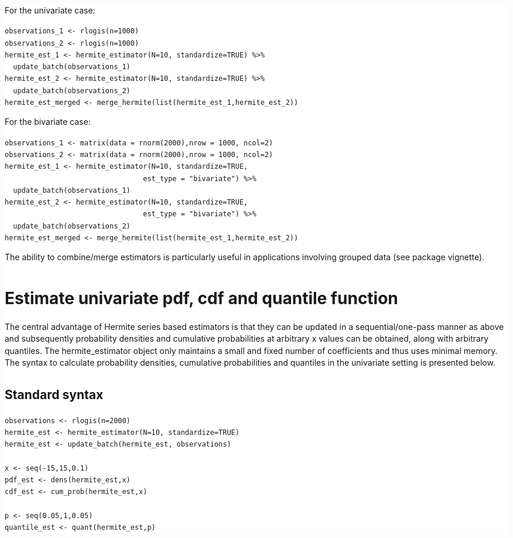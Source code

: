 For the univariate case:

```{r}
observations_1 <- rlogis(n=1000)
observations_2 <- rlogis(n=1000)
hermite_est_1 <- hermite_estimator(N=10, standardize=TRUE) %>% 
  update_batch(observations_1)
hermite_est_2 <- hermite_estimator(N=10, standardize=TRUE) %>% 
  update_batch(observations_2)
hermite_est_merged <- merge_hermite(list(hermite_est_1,hermite_est_2))
```

For the bivariate case:

```{r}
observations_1 <- matrix(data = rnorm(2000),nrow = 1000, ncol=2)
observations_2 <- matrix(data = rnorm(2000),nrow = 1000, ncol=2)
hermite_est_1 <- hermite_estimator(N=10, standardize=TRUE, 
                                 est_type = "bivariate") %>% 
  update_batch(observations_1)
hermite_est_2 <- hermite_estimator(N=10, standardize=TRUE, 
                                 est_type = "bivariate") %>% 
  update_batch(observations_2)
hermite_est_merged <- merge_hermite(list(hermite_est_1,hermite_est_2))
```

The ability to combine/merge estimators is particularly useful in applications
involving grouped data (see package vignette).

# Estimate univariate pdf, cdf and quantile function

The central advantage of Hermite series based estimators is that they can be 
updated in a sequential/one-pass manner as above and subsequently probability 
densities and cumulative probabilities at arbitrary x values can be obtained, 
along with arbitrary quantiles. The hermite_estimator object only maintains a 
small and fixed number of coefficients and thus uses minimal memory. The syntax 
to calculate probability densities, cumulative probabilities and quantiles in 
the univariate setting is presented below.

## Standard syntax

```{r}
observations <- rlogis(n=2000)
hermite_est <- hermite_estimator(N=10, standardize=TRUE)
hermite_est <- update_batch(hermite_est, observations)

x <- seq(-15,15,0.1)
pdf_est <- dens(hermite_est,x)
cdf_est <- cum_prob(hermite_est,x)

p <- seq(0.05,1,0.05)
quantile_est <- quant(hermite_est,p)
```
